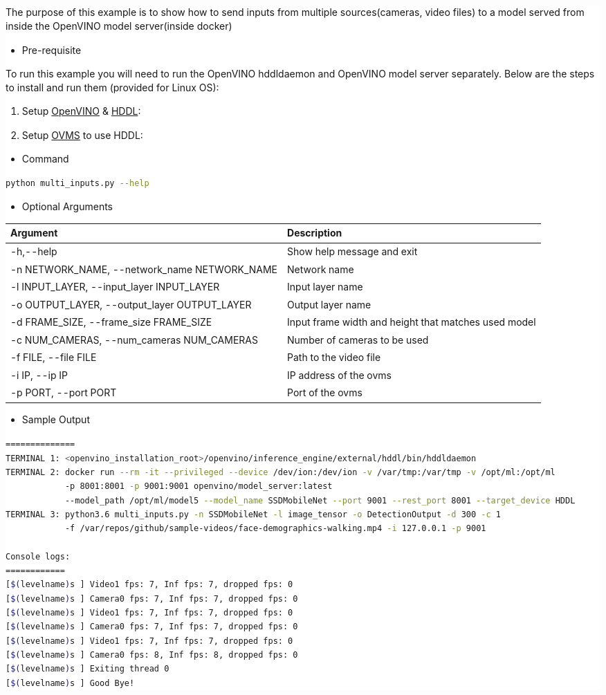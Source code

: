 
The purpose of this example is to show how to send inputs from multiple sources(cameras, video files) to a model served from inside the OpenVINO model server(inside docker)

- Pre-requisite

To run this example you will need to run the OpenVINO hddldaemon and OpenVINO model server separately. Below are the steps
to install and run them (provided for Linux OS):
 1. Setup [OpenVINO](https://docs.openvinotoolkit.org/2019_R2/_docs_install_guides_installing_openvino_linux.html) & [HDDL](https://docs.openvinotoolkit.org/2019_R2/_docs_install_guides_installing_openvino_linux_ivad_vpu.html):

 2. Setup [OVMS](https://github.com/IntelAI/OpenVINO-model-server/blob/master/docs/docker_container.md#starting-docker-container-with-hddl)  to use HDDL:


- Command
```bash
python multi_inputs.py --help
```

- Optional Arguments

| Argument      | Description |
| :---        |    :----   |
| -h,--help       | Show help message and exit       |
| -n NETWORK_NAME, --network_name NETWORK_NAME   |   Network name      |
| -l INPUT_LAYER, --input_layer INPUT_LAYER | Input layer name |
| -o OUTPUT_LAYER, --output_layer OUTPUT_LAYER | Output layer name |
| -d FRAME_SIZE, --frame_size FRAME_SIZE | Input frame width and height that matches used model |
| -c NUM_CAMERAS, --num_cameras NUM_CAMERAS | Number of cameras to be used |
| -f FILE, --file FILE | Path to the video file |
| -i IP, --ip IP| IP address of the ovms|
| -p PORT, --port PORT | Port of the ovms |

- Sample Output

```bash
==============
TERMINAL 1: <openvino_installation_root>/openvino/inference_engine/external/hddl/bin/hddldaemon
TERMINAL 2: docker run --rm -it --privileged --device /dev/ion:/dev/ion -v /var/tmp:/var/tmp -v /opt/ml:/opt/ml
            -p 8001:8001 -p 9001:9001 openvino/model_server:latest 
            --model_path /opt/ml/model5 --model_name SSDMobileNet --port 9001 --rest_port 8001 --target_device HDDL
TERMINAL 3: python3.6 multi_inputs.py -n SSDMobileNet -l image_tensor -o DetectionOutput -d 300 -c 1
            -f /var/repos/github/sample-videos/face-demographics-walking.mp4 -i 127.0.0.1 -p 9001

Console logs:
============
[$(levelname)s ] Video1 fps: 7, Inf fps: 7, dropped fps: 0
[$(levelname)s ] Camera0 fps: 7, Inf fps: 7, dropped fps: 0
[$(levelname)s ] Video1 fps: 7, Inf fps: 7, dropped fps: 0
[$(levelname)s ] Camera0 fps: 7, Inf fps: 7, dropped fps: 0
[$(levelname)s ] Video1 fps: 7, Inf fps: 7, dropped fps: 0
[$(levelname)s ] Camera0 fps: 8, Inf fps: 8, dropped fps: 0
[$(levelname)s ] Exiting thread 0
[$(levelname)s ] Good Bye!

```